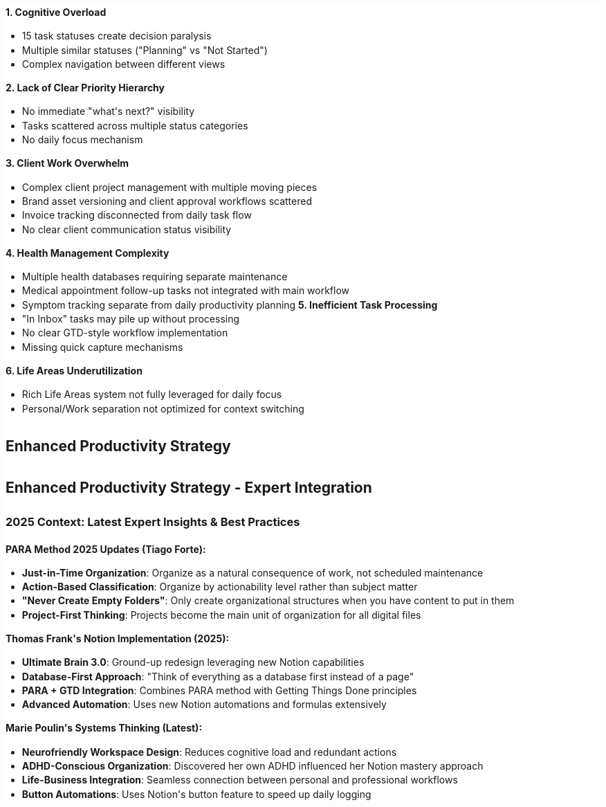 **1. Cognitive Overload**
- 15 task statuses create decision paralysis
- Multiple similar statuses ("Planning" vs "Not Started")
- Complex navigation between different views

**2. Lack of Clear Priority Hierarchy**
- No immediate "what's next?" visibility
- Tasks scattered across multiple status categories
- No daily focus mechanism

**3. Client Work Overwhelm**
- Complex client project management with multiple moving pieces
- Brand asset versioning and client approval workflows scattered
- Invoice tracking disconnected from daily task flow
- No clear client communication status visibility

**4. Health Management Complexity**
- Multiple health databases requiring separate maintenance
- Medical appointment follow-up tasks not integrated with main workflow
- Symptom tracking separate from daily productivity planning
**5. Inefficient Task Processing**
- "In Inbox" tasks may pile up without processing
- No clear GTD-style workflow implementation
- Missing quick capture mechanisms

**6. Life Areas Underutilization**
- Rich Life Areas system not fully leveraged for daily focus
- Personal/Work separation not optimized for context switching

## Enhanced Productivity Strategy

## Enhanced Productivity Strategy - Expert Integration

### 2025 Context: Latest Expert Insights & Best Practices

**PARA Method 2025 Updates (Tiago Forte):**
- **Just-in-Time Organization**: Organize as a natural consequence of work, not scheduled maintenance
- **Action-Based Classification**: Organize by actionability level rather than subject matter
- **"Never Create Empty Folders"**: Only create organizational structures when you have content to put in them
- **Project-First Thinking**: Projects become the main unit of organization for all digital files

**Thomas Frank's Notion Implementation (2025):**
- **Ultimate Brain 3.0**: Ground-up redesign leveraging new Notion capabilities
- **Database-First Approach**: "Think of everything as a database first instead of a page"
- **PARA + GTD Integration**: Combines PARA method with Getting Things Done principles
- **Advanced Automation**: Uses new Notion automations and formulas extensively

**Marie Poulin's Systems Thinking (Latest):**
- **Neurofriendly Workspace Design**: Reduces cognitive load and redundant actions
- **ADHD-Conscious Organization**: Discovered her own ADHD influenced her Notion mastery approach
- **Life-Business Integration**: Seamless connection between personal and professional workflows
- **Button Automations**: Uses Notion's button feature to speed up daily logging
